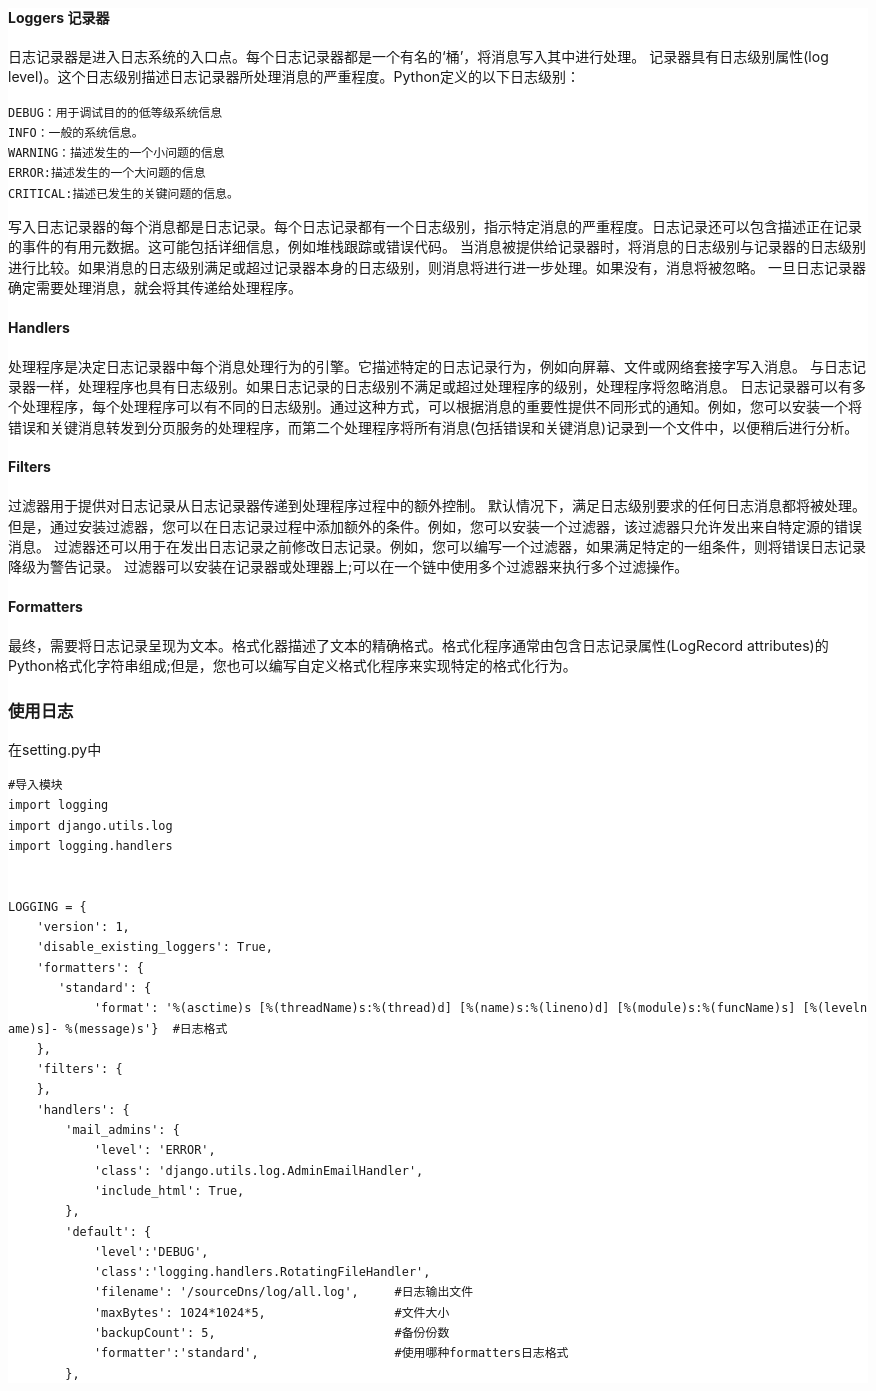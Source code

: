 #### Loggers 记录器
日志记录器是进入日志系统的入口点。每个日志记录器都是一个有名的‘桶’，将消息写入其中进行处理。 
记录器具有日志级别属性(log level)。这个日志级别描述日志记录器所处理消息的严重程度。Python定义的以下日志级别：
```
DEBUG：用于调试目的的低等级系统信息
INFO：一般的系统信息。
WARNING：描述发生的一个小问题的信息
ERROR:描述发生的一个大问题的信息
CRITICAL:描述已发生的关键问题的信息。
```
写入日志记录器的每个消息都是日志记录。每个日志记录都有一个日志级别，指示特定消息的严重程度。日志记录还可以包含描述正在记录的事件的有用元数据。这可能包括详细信息，例如堆栈跟踪或错误代码。 
当消息被提供给记录器时，将消息的日志级别与记录器的日志级别进行比较。如果消息的日志级别满足或超过记录器本身的日志级别，则消息将进行进一步处理。如果没有，消息将被忽略。 
一旦日志记录器确定需要处理消息，就会将其传递给处理程序。

#### Handlers
处理程序是决定日志记录器中每个消息处理行为的引擎。它描述特定的日志记录行为，例如向屏幕、文件或网络套接字写入消息。 
与日志记录器一样，处理程序也具有日志级别。如果日志记录的日志级别不满足或超过处理程序的级别，处理程序将忽略消息。 
日志记录器可以有多个处理程序，每个处理程序可以有不同的日志级别。通过这种方式，可以根据消息的重要性提供不同形式的通知。例如，您可以安装一个将错误和关键消息转发到分页服务的处理程序，而第二个处理程序将所有消息(包括错误和关键消息)记录到一个文件中，以便稍后进行分析。

#### Filters 
过滤器用于提供对日志记录从日志记录器传递到处理程序过程中的额外控制。 
默认情况下，满足日志级别要求的任何日志消息都将被处理。但是，通过安装过滤器，您可以在日志记录过程中添加额外的条件。例如，您可以安装一个过滤器，该过滤器只允许发出来自特定源的错误消息。 
过滤器还可以用于在发出日志记录之前修改日志记录。例如，您可以编写一个过滤器，如果满足特定的一组条件，则将错误日志记录降级为警告记录。 
过滤器可以安装在记录器或处理器上;可以在一个链中使用多个过滤器来执行多个过滤操作。

#### Formatters 
最终，需要将日志记录呈现为文本。格式化器描述了文本的精确格式。格式化程序通常由包含日志记录属性(LogRecord attributes)的Python格式化字符串组成;但是，您也可以编写自定义格式化程序来实现特定的格式化行为。

### 使用日志
在setting.py中

```
#导入模块
import logging
import django.utils.log
import logging.handlers
 
 
LOGGING = {
    'version': 1,
    'disable_existing_loggers': True,
    'formatters': {
       'standard': {
            'format': '%(asctime)s [%(threadName)s:%(thread)d] [%(name)s:%(lineno)d] [%(module)s:%(funcName)s] [%(levelname)s]- %(message)s'}  #日志格式 
    },
    'filters': {
    },
    'handlers': {
        'mail_admins': {
            'level': 'ERROR',
            'class': 'django.utils.log.AdminEmailHandler',
            'include_html': True,
        },
        'default': {
            'level':'DEBUG',
            'class':'logging.handlers.RotatingFileHandler',
            'filename': '/sourceDns/log/all.log',     #日志输出文件
            'maxBytes': 1024*1024*5,                  #文件大小 
            'backupCount': 5,                         #备份份数
            'formatter':'standard',                   #使用哪种formatters日志格式
        },
```